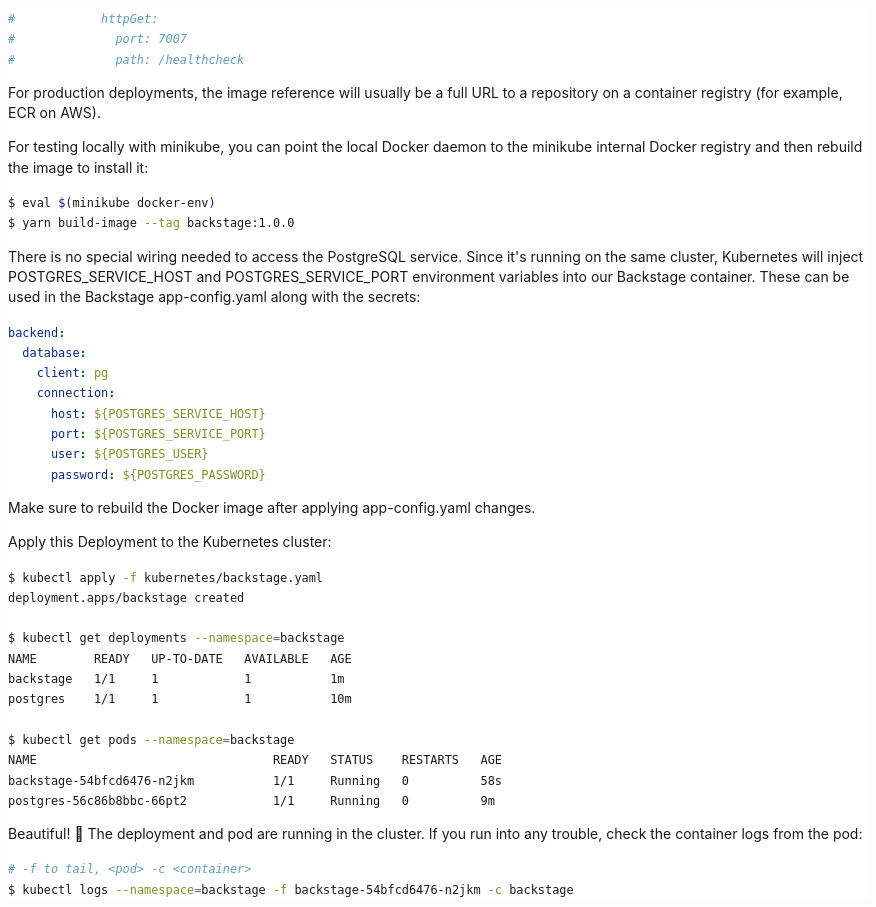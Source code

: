 ~~~~yaml
#            httpGet:
#              port: 7007
#              path: /healthcheck
~~~~

For production deployments, the image reference will usually be a full URL to a repository on a container registry (for example, ECR on AWS).

For testing locally with minikube, you can point the local Docker daemon to the minikube internal Docker registry and then rebuild the image to install it:

~~~~bash
$ eval $(minikube docker-env)
$ yarn build-image --tag backstage:1.0.0
~~~~

There is no special wiring needed to access the PostgreSQL service. Since it's running on the same cluster, Kubernetes will inject POSTGRES_SERVICE_HOST and POSTGRES_SERVICE_PORT environment variables into our Backstage container. These can be used in the Backstage app-config.yaml along with the secrets:

~~~~yaml
backend:
  database:
    client: pg
    connection:
      host: ${POSTGRES_SERVICE_HOST}
      port: ${POSTGRES_SERVICE_PORT}
      user: ${POSTGRES_USER}
      password: ${POSTGRES_PASSWORD}
~~~~

Make sure to rebuild the Docker image after applying app-config.yaml changes.

Apply this Deployment to the Kubernetes cluster:

~~~~bash
$ kubectl apply -f kubernetes/backstage.yaml
deployment.apps/backstage created

$ kubectl get deployments --namespace=backstage
NAME        READY   UP-TO-DATE   AVAILABLE   AGE
backstage   1/1     1            1           1m
postgres    1/1     1            1           10m

$ kubectl get pods --namespace=backstage
NAME                                 READY   STATUS    RESTARTS   AGE
backstage-54bfcd6476-n2jkm           1/1     Running   0          58s
postgres-56c86b8bbc-66pt2            1/1     Running   0          9m
~~~~

Beautiful! 🎉 The deployment and pod are running in the cluster. If you run into any trouble, check the container logs from the pod:

~~~~bash
# -f to tail, <pod> -c <container>
$ kubectl logs --namespace=backstage -f backstage-54bfcd6476-n2jkm -c backstage
~~~~
